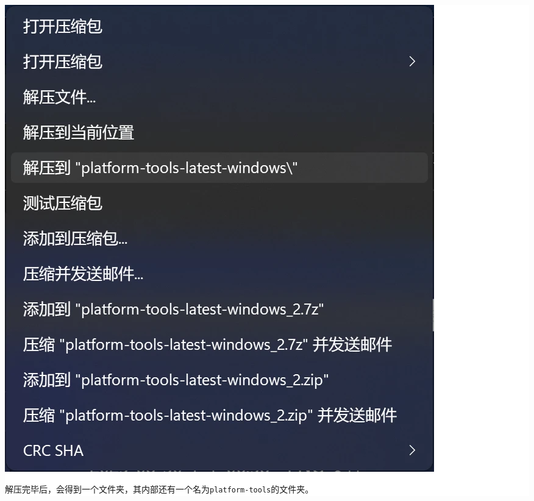 ![img](./build-a-quick-app-for-vela-devices.assets/20250830181003842678.webp)

解压完毕后，会得到一个文件夹，其内部还有一个名为`platform-tools`的文件夹。
